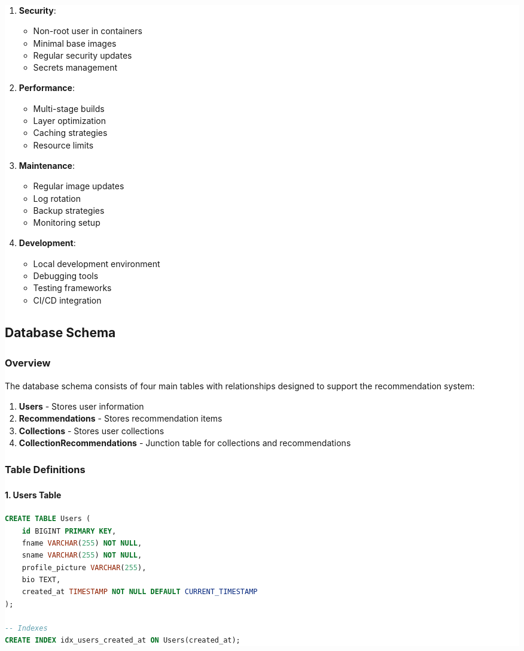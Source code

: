 1. **Security**:
   - Non-root user in containers
   - Minimal base images
   - Regular security updates
   - Secrets management

2. **Performance**:
   - Multi-stage builds
   - Layer optimization
   - Caching strategies
   - Resource limits

3. **Maintenance**:
   - Regular image updates
   - Log rotation
   - Backup strategies
   - Monitoring setup

4. **Development**:
   - Local development environment
   - Debugging tools
   - Testing frameworks
   - CI/CD integration

## Database Schema

### Overview

The database schema consists of four main tables with relationships designed to support the recommendation system:

1. **Users** - Stores user information
2. **Recommendations** - Stores recommendation items
3. **Collections** - Stores user collections
4. **CollectionRecommendations** - Junction table for collections and recommendations

### Table Definitions

#### 1. Users Table
```sql
CREATE TABLE Users (
    id BIGINT PRIMARY KEY,
    fname VARCHAR(255) NOT NULL,
    sname VARCHAR(255) NOT NULL,
    profile_picture VARCHAR(255),
    bio TEXT,
    created_at TIMESTAMP NOT NULL DEFAULT CURRENT_TIMESTAMP
);

-- Indexes
CREATE INDEX idx_users_created_at ON Users(created_at);
```
